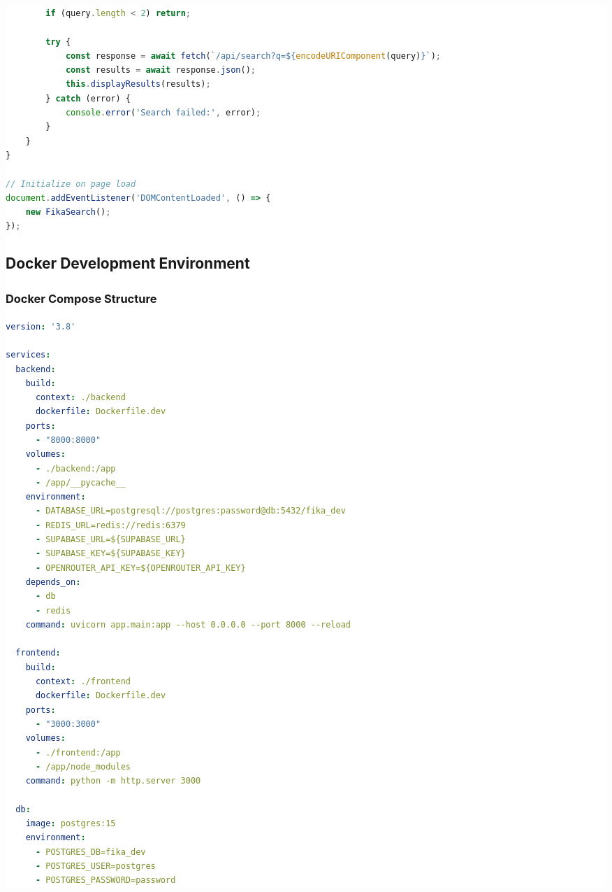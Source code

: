 ```javascript
        if (query.length < 2) return;
        
        try {
            const response = await fetch(`/api/search?q=${encodeURIComponent(query)}`);
            const results = await response.json();
            this.displayResults(results);
        } catch (error) {
            console.error('Search failed:', error);
        }
    }
}

// Initialize on page load
document.addEventListener('DOMContentLoaded', () => {
    new FikaSearch();
});
```

## Docker Development Environment

### Docker Compose Structure
```yaml
version: '3.8'

services:
  backend:
    build: 
      context: ./backend
      dockerfile: Dockerfile.dev
    ports:
      - "8000:8000"
    volumes:
      - ./backend:/app
      - /app/__pycache__
    environment:
      - DATABASE_URL=postgresql://postgres:password@db:5432/fika_dev
      - REDIS_URL=redis://redis:6379
      - SUPABASE_URL=${SUPABASE_URL}
      - SUPABASE_KEY=${SUPABASE_KEY}
      - OPENROUTER_API_KEY=${OPENROUTER_API_KEY}
    depends_on:
      - db
      - redis
    command: uvicorn app.main:app --host 0.0.0.0 --port 8000 --reload

  frontend:
    build:
      context: ./frontend
      dockerfile: Dockerfile.dev
    ports:
      - "3000:3000"
    volumes:
      - ./frontend:/app
      - /app/node_modules
    command: python -m http.server 3000

  db:
    image: postgres:15
    environment:
      - POSTGRES_DB=fika_dev
      - POSTGRES_USER=postgres
      - POSTGRES_PASSWORD=password
```